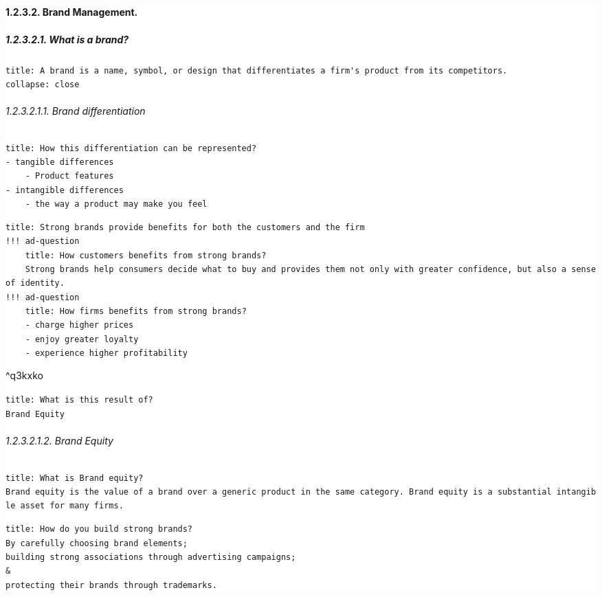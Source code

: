 









#### 1.2.3.2. Brand Management.

##### 1.2.3.2.1. What is a brand?
```ad-warning
title: A brand is a name, symbol, or design that differentiates a firm's product from its competitors.
collapse: close
```

###### 1.2.3.2.1.1. Brand differentiation
```ad-question
title: How this differentiation can be represented?
- tangible differences
	- Product features
- intangible differences
	- the way a product may make you feel

```


```ad-warning
title: Strong brands provide benefits for both the customers and the firm
!!! ad-question
	title: How customers benefits from strong brands?
	Strong brands help consumers decide what to buy and provides them not only with greater confidence, but also a sense of identity. 
!!! ad-question
	title: How firms benefits from strong brands?
	- charge higher prices
	- enjoy greater loyalty
	- experience higher profitability
```

^q3kxko

```ad-question
title: What is this result of?
Brand Equity
```

###### 1.2.3.2.1.2. Brand Equity
```ad-question
title: What is Brand equity?
Brand equity is the value of a brand over a generic product in the same category. Brand equity is a substantial intangible asset for many firms.
```

```ad-question
title: How do you build strong brands?
By carefully choosing brand elements;
building strong associations through advertising campaigns;
&
protecting their brands through trademarks. 
```
